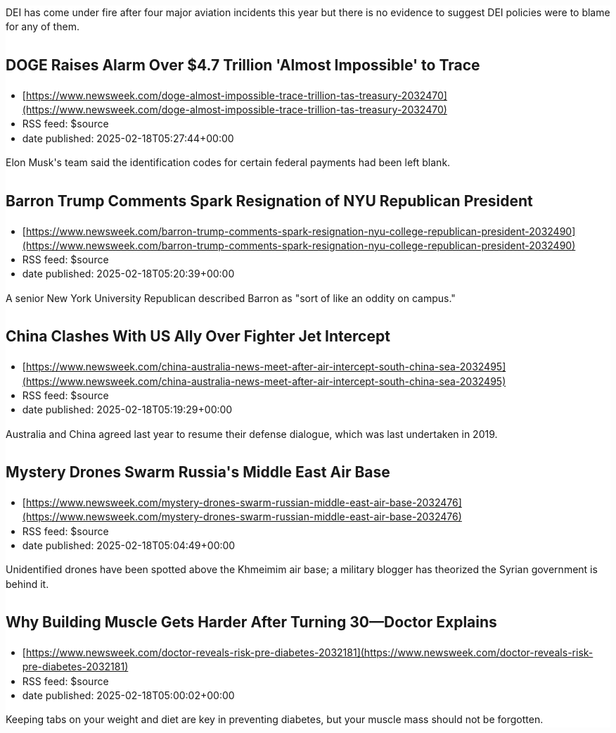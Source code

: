 DEI has come under fire after four major aviation incidents this year but there is no evidence to suggest DEI policies were to blame for any of them.

## DOGE Raises Alarm Over $4.7 Trillion 'Almost Impossible' to Trace
 - [https://www.newsweek.com/doge-almost-impossible-trace-trillion-tas-treasury-2032470](https://www.newsweek.com/doge-almost-impossible-trace-trillion-tas-treasury-2032470)
 - RSS feed: $source
 - date published: 2025-02-18T05:27:44+00:00

Elon Musk's team said the identification codes for certain federal payments had been left blank.

## Barron Trump Comments Spark Resignation of NYU Republican President
 - [https://www.newsweek.com/barron-trump-comments-spark-resignation-nyu-college-republican-president-2032490](https://www.newsweek.com/barron-trump-comments-spark-resignation-nyu-college-republican-president-2032490)
 - RSS feed: $source
 - date published: 2025-02-18T05:20:39+00:00

A senior New York University Republican described Barron as "sort of like an oddity on campus."

## China Clashes With US Ally Over Fighter Jet Intercept
 - [https://www.newsweek.com/china-australia-news-meet-after-air-intercept-south-china-sea-2032495](https://www.newsweek.com/china-australia-news-meet-after-air-intercept-south-china-sea-2032495)
 - RSS feed: $source
 - date published: 2025-02-18T05:19:29+00:00

Australia and China agreed last year to resume their defense dialogue, which was last undertaken in 2019.

## Mystery Drones Swarm Russia's Middle East Air Base
 - [https://www.newsweek.com/mystery-drones-swarm-russian-middle-east-air-base-2032476](https://www.newsweek.com/mystery-drones-swarm-russian-middle-east-air-base-2032476)
 - RSS feed: $source
 - date published: 2025-02-18T05:04:49+00:00

Unidentified drones have been spotted above the Khmeimim air base; a military blogger has theorized the Syrian government is behind it.

## Why Building Muscle Gets Harder After Turning 30—Doctor Explains
 - [https://www.newsweek.com/doctor-reveals-risk-pre-diabetes-2032181](https://www.newsweek.com/doctor-reveals-risk-pre-diabetes-2032181)
 - RSS feed: $source
 - date published: 2025-02-18T05:00:02+00:00

Keeping tabs on your weight and diet are key in preventing diabetes, but your muscle mass should not be forgotten.
